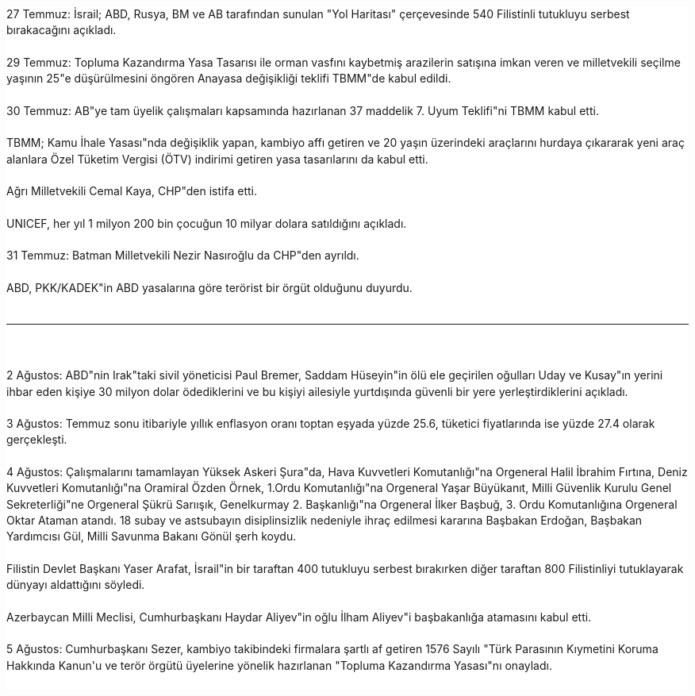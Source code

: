  27 Temmuz: İsrail; ABD, Rusya, BM ve AB tarafından sunulan "Yol Haritası" çerçevesinde 540 Filistinli tutukluyu serbest bırakacağını açıkladı.
 <br/>
 <br/>
 29 Temmuz:  Topluma Kazandırma Yasa Tasarısı ile orman vasfını kaybetmiş arazilerin satışına imkan veren ve milletvekili seçilme yaşının 25"e düşürülmesini öngören Anayasa değişikliği teklifi TBMM"de kabul edildi.
 <br/>
 <br/>
 30 Temmuz: AB"ye tam üyelik çalışmaları kapsamında hazırlanan 37 maddelik 7. Uyum Teklifi"ni TBMM kabul etti.
 <br/>
 <br/>
 TBMM; Kamu İhale Yasası"nda değişiklik yapan, kambiyo affı getiren ve 20 yaşın üzerindeki araçlarını hurdaya çıkararak yeni araç alanlara Özel Tüketim Vergisi (ÖTV) indirimi getiren yasa tasarılarını da kabul etti.
 <br/>
 <br/>
 Ağrı Milletvekili Cemal Kaya, CHP"den istifa etti.
 <br/>
 <br/>
 UNICEF, her yıl 1 milyon 200 bin çocuğun 10 milyar dolara satıldığını açıkladı.
 <br/>
 <br/>
 31 Temmuz: Batman Milletvekili Nezir Nasıroğlu da CHP"den ayrıldı.
 <br/>
 <br/>
 ABD, PKK/KADEK"in ABD yasalarına göre terörist bir örgüt olduğunu duyurdu.
 <br/>
 <br/>
 ***
 <br/>
 <br/>
 2 Ağustos: ABD"nin Irak"taki sivil yöneticisi Paul Bremer,  Saddam Hüseyin"in ölü ele geçirilen oğulları Uday ve Kusay"ın yerini ihbar eden kişiye 30 milyon dolar ödediklerini ve bu kişiyi ailesiyle yurtdışında güvenli bir yere yerleştirdiklerini açıkladı.
 <br/>
 <br/>
 3 Ağustos:  Temmuz sonu itibariyle yıllık enflasyon oranı toptan eşyada yüzde 25.6, tüketici fiyatlarında ise yüzde 27.4 olarak gerçekleşti.
 <br/>
 <br/>
 4 Ağustos: Çalışmalarını tamamlayan Yüksek Askeri Şura"da, Hava Kuvvetleri Komutanlığı"na Orgeneral Halil İbrahim Fırtına, Deniz Kuvvetleri Komutanlığı"na Oramiral Özden Örnek, 1.Ordu Komutanlığı"na Orgeneral Yaşar Büyükanıt, Milli Güvenlik Kurulu Genel Sekreterliği"ne Orgeneral Şükrü Sarıışık, Genelkurmay 2. Başkanlığı"na Orgeneral İlker Başbuğ, 3. Ordu Komutanlığına Orgeneral Oktar Ataman atandı. 18 subay ve astsubayın disiplinsizlik nedeniyle ihraç edilmesi kararına Başbakan Erdoğan, Başbakan Yardımcısı Gül, Milli Savunma Bakanı Gönül şerh koydu.
 <br/>
 <br/>
 Filistin Devlet Başkanı Yaser Arafat, İsrail"in bir taraftan 400 tutukluyu serbest bırakırken diğer taraftan 800 Filistinliyi tutuklayarak dünyayı aldattığını söyledi.
 <br/>
 <br/>
 Azerbaycan Milli Meclisi, Cumhurbaşkanı Haydar Aliyev"in oğlu İlham Aliyev"i başbakanlığa atamasını kabul etti.
 <br/>
 <br/>
 5 Ağustos: Cumhurbaşkanı Sezer, kambiyo takibindeki firmalara şartlı af getiren 1576 Sayılı "Türk Parasının Kıymetini Koruma Hakkında Kanun'u ve terör örgütü üyelerine yönelik hazırlanan "Topluma Kazandırma Yasası"nı onayladı.
 <br/>
 <br/>